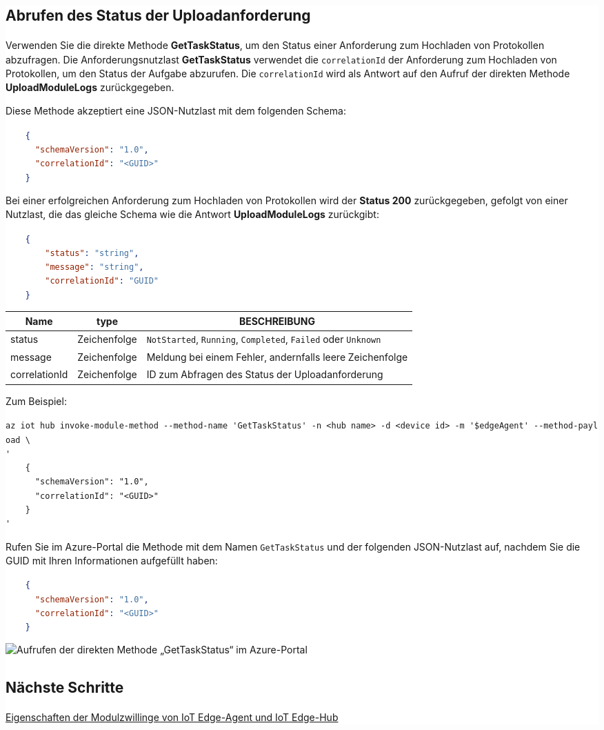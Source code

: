 ## <a name="get-upload-request-status"></a>Abrufen des Status der Uploadanforderung

Verwenden Sie die direkte Methode **GetTaskStatus**, um den Status einer Anforderung zum Hochladen von Protokollen abzufragen. Die Anforderungsnutzlast **GetTaskStatus** verwendet die `correlationId` der Anforderung zum Hochladen von Protokollen, um den Status der Aufgabe abzurufen. Die `correlationId` wird als Antwort auf den Aufruf der direkten Methode **UploadModuleLogs** zurückgegeben.

Diese Methode akzeptiert eine JSON-Nutzlast mit dem folgenden Schema:

```json
    {
      "schemaVersion": "1.0",
      "correlationId": "<GUID>"
    }
```

Bei einer erfolgreichen Anforderung zum Hochladen von Protokollen wird der **Status 200** zurückgegeben, gefolgt von einer Nutzlast, die das gleiche Schema wie die Antwort **UploadModuleLogs** zurückgibt:

```json
    {
        "status": "string",
        "message": "string",
        "correlationId": "GUID"
    }
```

| Name | type | BESCHREIBUNG |
|-|-|-|
| status | Zeichenfolge | `NotStarted`, `Running`, `Completed`, `Failed` oder `Unknown` |
| message | Zeichenfolge | Meldung bei einem Fehler, andernfalls leere Zeichenfolge |
| correlationId | Zeichenfolge   | ID zum Abfragen des Status der Uploadanforderung |

Zum Beispiel:

```azurecli
az iot hub invoke-module-method --method-name 'GetTaskStatus' -n <hub name> -d <device id> -m '$edgeAgent' --method-payload \
'
    {
      "schemaVersion": "1.0",
      "correlationId": "<GUID>"
    }
'
```

Rufen Sie im Azure-Portal die Methode mit dem Namen `GetTaskStatus` und der folgenden JSON-Nutzlast auf, nachdem Sie die GUID mit Ihren Informationen aufgefüllt haben:

```json
    {
      "schemaVersion": "1.0",
      "correlationId": "<GUID>"
    }
```

![Aufrufen der direkten Methode „GetTaskStatus“ im Azure-Portal](./media/how-to-retrieve-iot-edge-logs/invoke-get-task-status.png)

## <a name="next-steps"></a>Nächste Schritte

[Eigenschaften der Modulzwillinge von IoT Edge-Agent und IoT Edge-Hub](module-edgeagent-edgehub.md)
